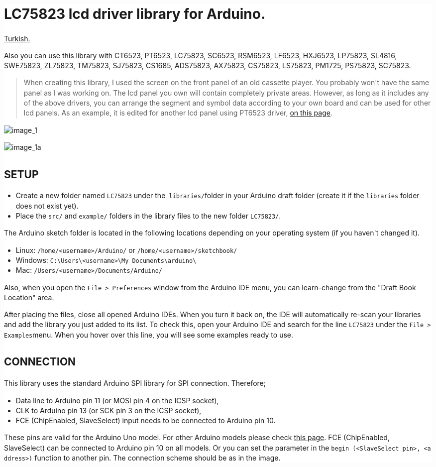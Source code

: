 # LC75823 lcd driver library for Arduino.

[Turkish.](README_tr.md)

Also you can use this library with CT6523, PT6523, LC75823, SC6523, RSM6523, LF6523, HXJ6523, LP75823, SL4816, SWE75823, ZL75823, TM75823, SJ75823, CS1685, ADS75823, AX75823, CS75823, LS75823, PM1725, PS75823, SC75823.

> When creating this library, I used the screen on the front panel of an old cassette player. You probably won't have the same panel as I was working on. The lcd panel you own will contain completely private areas. However, as long as it includes any of the above drivers, you can arrange the segment and symbol data according to your own board and can be used for other lcd panels. As an example, it is edited for another lcd panel using PT6523 driver, [on this page](https://github.com/firatsoygul/PT6523). 

![image_1](https://raw.githubusercontent.com/firatsyg/LC75823/master/img/alphabet.jpg?raw=true)  

![image_1a](https://raw.githubusercontent.com/firatsyg/LC75823/master/img/2.jpg?raw=true)

## SETUP

- Create a new folder named `LC75823` under the` libraries/`folder in your Arduino draft folder (create it if the `libraries` folder does not exist yet).
- Place the `src/` and `example/` folders in the library files to the new folder `LC75823/`.

The Arduino sketch folder is located in the following locations depending on your operating system (if you haven't changed it).

- Linux: `/home/<username>/Arduino/` or `/home/<username>/sketchbook/`
- Windows: `C:\Users\<username>\My Documents\arduino\`
- Mac: `/Users/<username>/Documents/Arduino/`

Also, when you open the `File > Preferences` window from the Arduino IDE menu, you can learn-change from the "Draft Book Location" area.

After placing the files, close all opened Arduino IDEs. When you turn it back on, the IDE will automatically re-scan your libraries and add the library you just added to its list. To check this, open your Arduino IDE and search for the line `LC75823` under the `File > Examples`menu. When you hover over this line, you will see some examples ready to use. 

## CONNECTION 

This library uses the standard Arduino SPI library for SPI connection. Therefore; 

- Data line to Arduino pin 11 (or MOSI pin 4 on the ICSP socket), 
- CLK to Arduino pin 13 (or SCK pin 3 on the ICSP socket), 
- FCE (ChipEnabled, SlaveSelect) input needs to be connected to Arduino pin 10.

These pins are valid for the Arduino Uno model. For other Arduino models please check [this page](https://www.arduino.cc/en/Reference/SPI). FCE (ChipEnabled, SlaveSelect) can be connected to Arduino pin 10 on all models. Or you can set the parameter in the `begin (<SlaveSelect pin>, <address>)` function to another pin. The connection scheme should be as in the image. 
